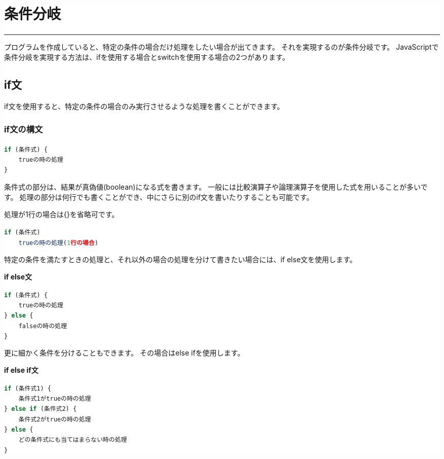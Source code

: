 # 条件分岐

---

プログラムを作成していると、特定の条件の場合だけ処理をしたい場合が出てきます。
それを実現するのが条件分岐です。
JavaScriptで条件分岐を実現する方法は、ifを使用する場合とswitchを使用する場合の2つがあります。

## if文

if文を使用すると、特定の条件の場合のみ実行させるような処理を書くことができます。

### if文の構文

```js
if (条件式) {
    trueの時の処理
}
```

条件式の部分は、結果が真偽値(boolean)になる式を書きます。
一般には比較演算子や論理演算子を使用した式を用いることが多いです。
処理の部分は何行でも書くことができ、中にさらに別のif文を書いたりすることも可能です。

処理が1行の場合は{}を省略可です。

```js
if (条件式)
    trueの時の処理(1行の場合)
```

特定の条件を満たすときの処理と、それ以外の場合の処理を分けて書きたい場合には、if else文を使用します。

**if else文**

```js
if (条件式) {
    trueの時の処理
} else {
    falseの時の処理
}
```

更に細かく条件を分けることもできます。
その場合はelse ifを使用します。

**if else if文**

```js
if (条件式1) {
    条件式1がtrueの時の処理
} else if (条件式2) {
    条件式2がtrueの時の処理
} else {
    どの条件式にも当てはまらない時の処理
}
```
